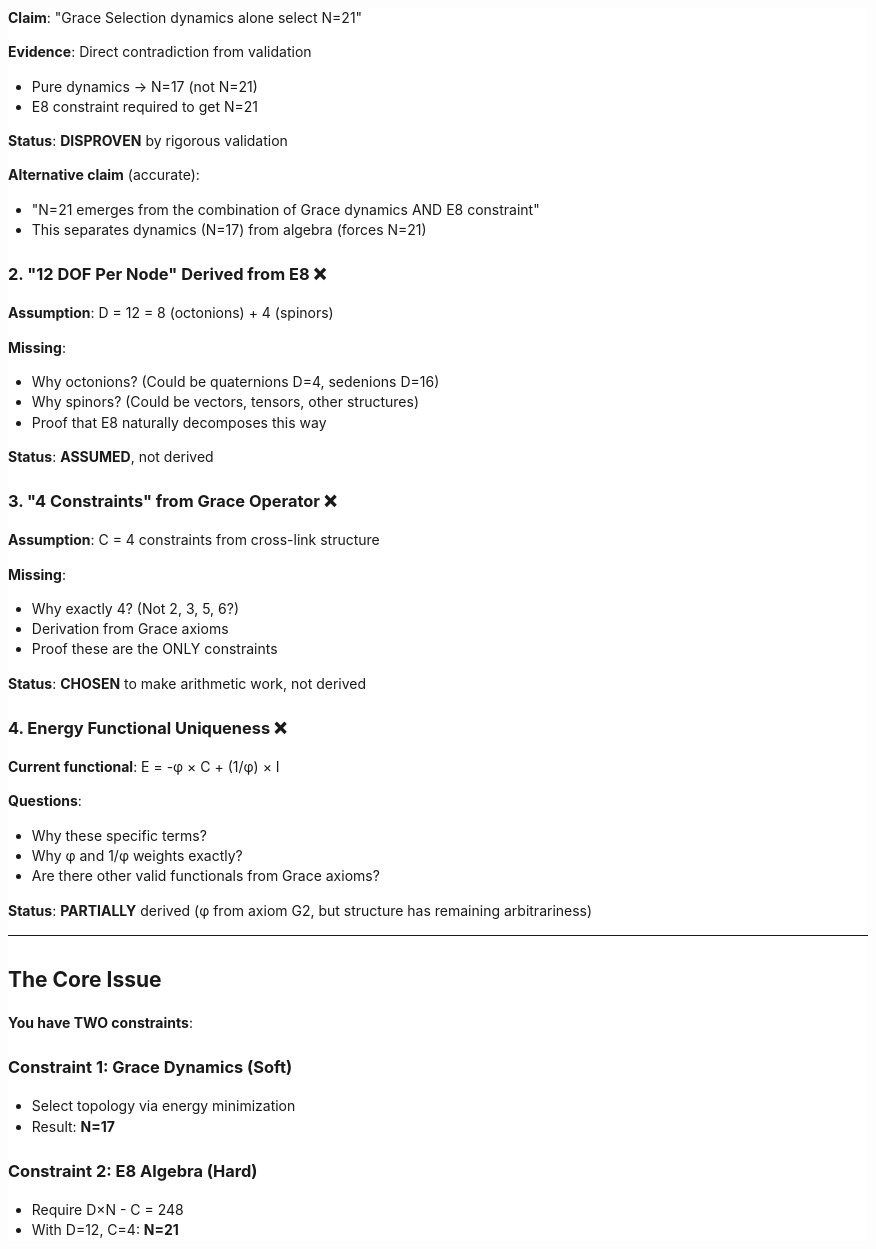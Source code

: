 **Claim**: "Grace Selection dynamics alone select N=21"

**Evidence**: Direct contradiction from validation
- Pure dynamics → N=17 (not N=21)
- E8 constraint required to get N=21

**Status**: **DISPROVEN** by rigorous validation

**Alternative claim** (accurate):
- "N=21 emerges from the combination of Grace dynamics AND E8 constraint"
- This separates dynamics (N=17) from algebra (forces N=21)

### 2. "12 DOF Per Node" Derived from E8 ❌

**Assumption**: D = 12 = 8 (octonions) + 4 (spinors)

**Missing**:
- Why octonions? (Could be quaternions D=4, sedenions D=16)
- Why spinors? (Could be vectors, tensors, other structures)
- Proof that E8 naturally decomposes this way

**Status**: **ASSUMED**, not derived

### 3. "4 Constraints" from Grace Operator ❌

**Assumption**: C = 4 constraints from cross-link structure

**Missing**:
- Why exactly 4? (Not 2, 3, 5, 6?)
- Derivation from Grace axioms
- Proof these are the ONLY constraints

**Status**: **CHOSEN** to make arithmetic work, not derived

### 4. Energy Functional Uniqueness ❌

**Current functional**: E = -φ × C + (1/φ) × I

**Questions**:
- Why these specific terms?
- Why φ and 1/φ weights exactly?
- Are there other valid functionals from Grace axioms?

**Status**: **PARTIALLY** derived (φ from axiom G2, but structure has remaining arbitrariness)

---

## The Core Issue

**You have TWO constraints**:

### Constraint 1: Grace Dynamics (Soft)
- Select topology via energy minimization
- Result: **N=17**

### Constraint 2: E8 Algebra (Hard)
- Require D×N - C = 248
- With D=12, C=4: **N=21**
